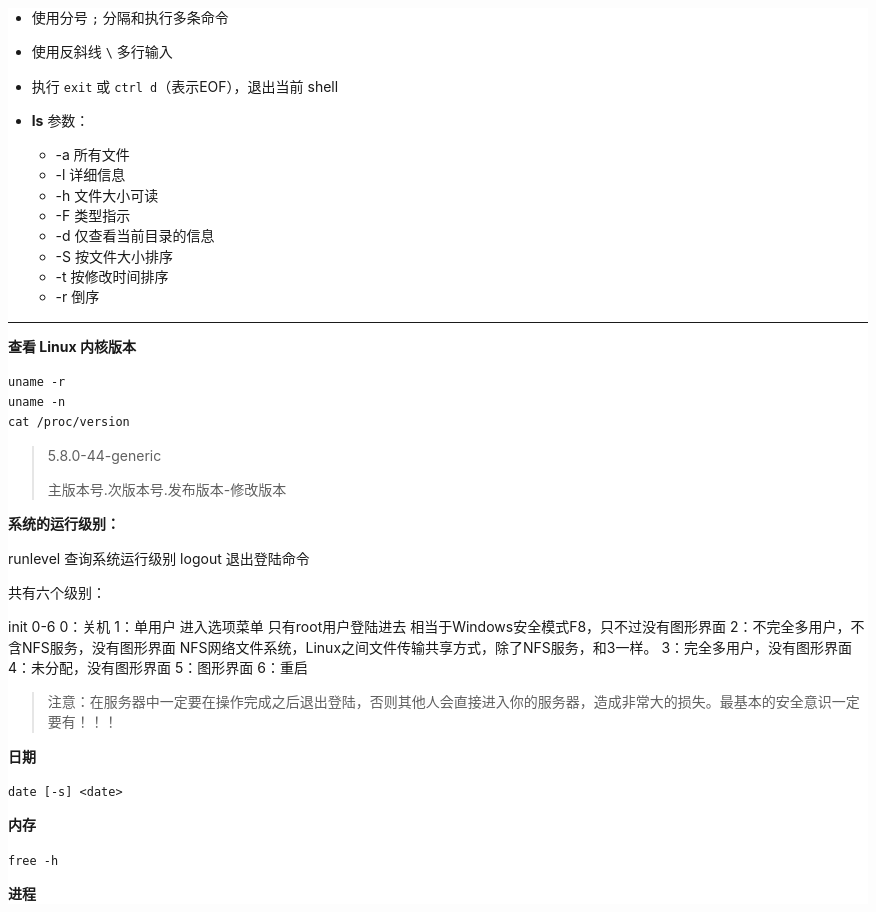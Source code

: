 - 使用分号 `;` 分隔和执行多条命令
- 使用反斜线 `\` 多行输入
- 执行 `exit` 或 `ctrl d`（表示EOF），退出当前 shell
- **ls** 参数：

  - -a 所有文件
  - -l 详细信息
  - -h 文件大小可读
  - -F 类型指示
  - -d 仅查看当前目录的信息
  - -S 按文件大小排序
  - -t 按修改时间排序
  - -r 倒序

---

**查看 Linux 内核版本**

```shell
uname -r
uname -n
cat /proc/version
```

> 5.8.0-44-generic
>
> 主版本号.次版本号.发布版本-修改版本

**系统的运行级别：**

runlevel 查询系统运行级别
logout 退出登陆命令

共有六个级别：

init 0-6
0：关机
1：单用户 进入选项菜单 只有root用户登陆进去 相当于Windows安全模式F8，只不过没有图形界面
2：不完全多用户，不含NFS服务，没有图形界面 NFS网络文件系统，Linux之间文件传输共享方式，除了NFS服务，和3一样。
3：完全多用户，没有图形界面
4：未分配，没有图形界面
5：图形界面
6：重启

> 注意：在服务器中一定要在操作完成之后退出登陆，否则其他人会直接进入你的服务器，造成非常大的损失。最基本的安全意识一定要有！！！

**日期**

```shell
date [-s] <date>
```

**内存**

```shell
free -h
```

**进程**
